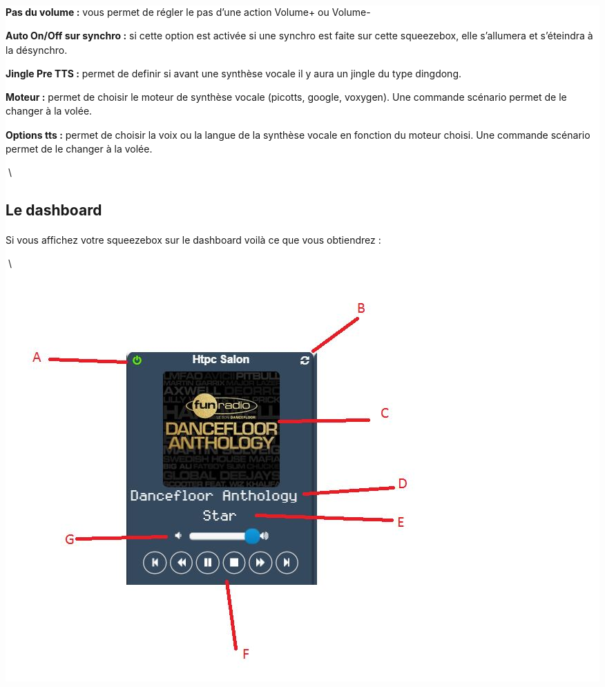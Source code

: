**Pas du volume :** vous permet de régler le pas d’une action Volume+ ou
Volume-

**Auto On/Off sur synchro :** si cette option est activée si une synchro
est faite sur cette squeezebox, elle s’allumera et s’éteindra à la
désynchro.

**Jingle Pre TTS :** permet de definir si avant une synthèse vocale il y
aura un jingle du type dingdong.

**Moteur :** permet de choisir le moteur de synthèse vocale (picotts,
google, voxygen). Une commande scénario permet de le changer à la volée.

**Options tts :** permet de choisir la voix ou la langue de la synthèse
vocale en fonction du moteur choisi. Une commande scénario permet de le
changer à la volée.

 \

Le dashboard 
------------

Si vous affichez votre squeezebox sur le dashboard voilà ce que vous
obtiendrez :

 \

![dashboard](./images/dashboard.jpg)
